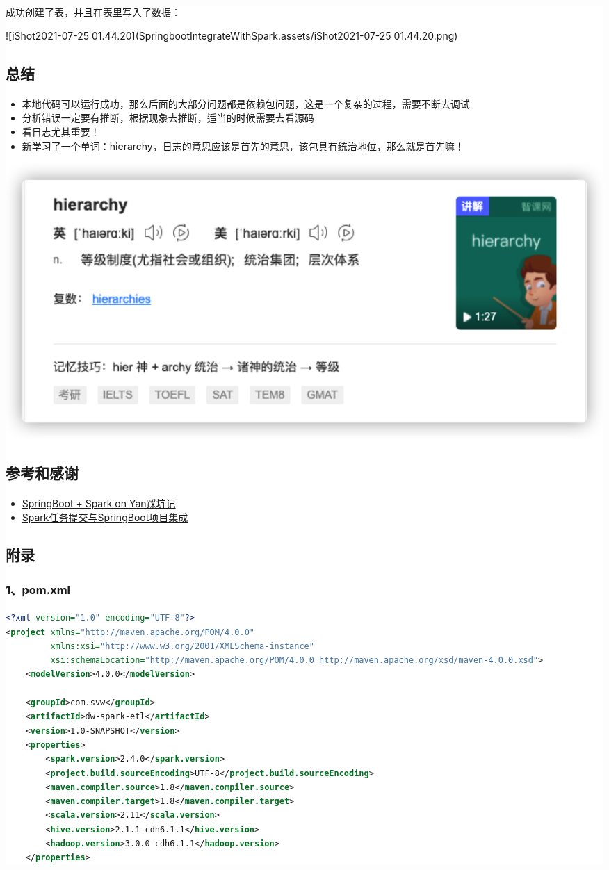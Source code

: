 成功创建了表，并且在表里写入了数据：

![iShot2021-07-25 01.44.20](SpringbootIntegrateWithSpark.assets/iShot2021-07-25 01.44.20.png)

## 总结

- 本地代码可以运行成功，那么后面的大部分问题都是依赖包问题，这是一个复杂的过程，需要不断去调试
- 分析错误一定要有推断，根据现象去推断，适当的时候需要去看源码
- 看日志尤其重要！
- 新学习了一个单词：hierarchy，日志的意思应该是首先的意思，该包具有统治地位，那么就是首先嘛！

![image-20210725013821330](SpringbootIntegrateWithSpark.assets/image-20210725013821330.png)



## 参考和感谢

- [SpringBoot + Spark on Yan踩坑记](https://www.codeleading.com/article/8988997674/)
- [Spark任务提交与SpringBoot项目集成](https://blog.csdn.net/lyd882/article/details/103806085)

## 附录

### 1、pom.xml

~~~xml
<?xml version="1.0" encoding="UTF-8"?>
<project xmlns="http://maven.apache.org/POM/4.0.0"
         xmlns:xsi="http://www.w3.org/2001/XMLSchema-instance"
         xsi:schemaLocation="http://maven.apache.org/POM/4.0.0 http://maven.apache.org/xsd/maven-4.0.0.xsd">
    <modelVersion>4.0.0</modelVersion>

    <groupId>com.svw</groupId>
    <artifactId>dw-spark-etl</artifactId>
    <version>1.0-SNAPSHOT</version>
    <properties>
        <spark.version>2.4.0</spark.version>
        <project.build.sourceEncoding>UTF-8</project.build.sourceEncoding>
        <maven.compiler.source>1.8</maven.compiler.source>
        <maven.compiler.target>1.8</maven.compiler.target>
        <scala.version>2.11</scala.version>
        <hive.version>2.1.1-cdh6.1.1</hive.version>
        <hadoop.version>3.0.0-cdh6.1.1</hadoop.version>
    </properties>
~~~